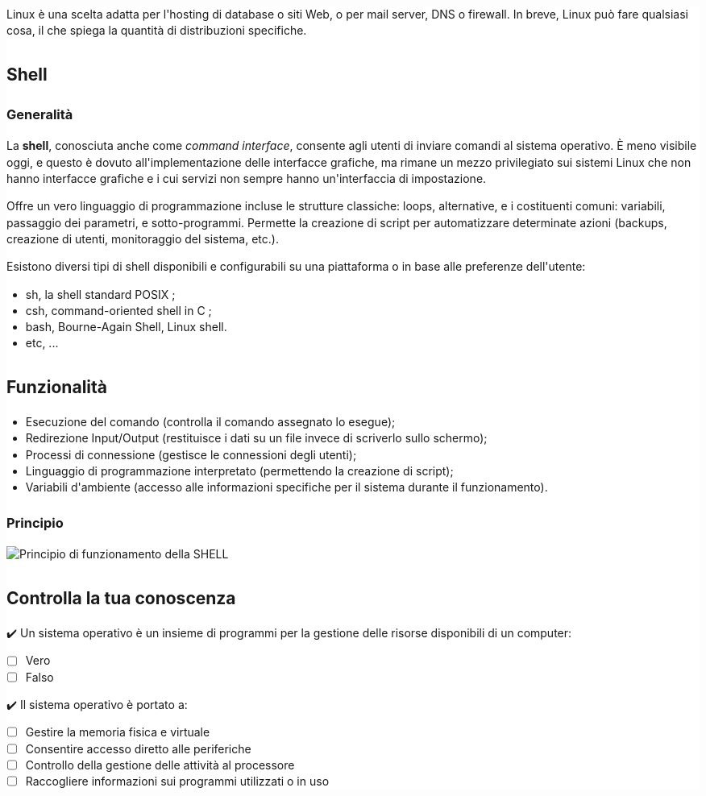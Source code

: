Linux è una scelta adatta per l'hosting di database o siti Web, o per mail server, DNS o firewall. In breve, Linux può fare qualsiasi cosa, il che spiega la quantità di distribuzioni specifiche.

## Shell

### Generalità

La **shell**, conosciuta anche come _command interface_, consente agli utenti di inviare comandi al sistema operativo. È meno visibile oggi, e questo è dovuto all'implementazione delle interfacce grafiche, ma rimane un mezzo privilegiato sui sistemi Linux che non hanno interfacce grafiche e i cui servizi non sempre hanno un'interfaccia di impostazione.

Offre un vero linguaggio di programmazione incluse le strutture classiche: loops, alternative, e i costituenti comuni: variabili, passaggio dei parametri, e sotto-programmi. Permette la creazione di script per automatizzare determinate azioni (backups, creazione di utenti, monitoraggio del sistema, etc.).

Esistono diversi tipi di shell disponibili e configurabili su una piattaforma o in base alle preferenze dell'utente:

* sh, la shell standard POSIX ;
* csh, command-oriented shell in C ;
* bash, Bourne-Again Shell, Linux shell.
* etc, ...

## Funzionalità

* Esecuzione del comando (controlla il comando assegnato lo esegue);
* Redirezione Input/Output (restituisce i dati su un file invece di scriverlo sullo schermo);
* Processi di connessione (gestisce le connessioni degli utenti);
* Linguaggio di programmazione interpretato (permettendo la creazione di script);
* Variabili d'ambiente (accesso alle informazioni specifiche per il sistema durante il funzionamento).

### Principio

![Principio di funzionamento della SHELL](images/shell-principle.png)

## Controlla la tua conoscenza

:heavy_check_mark: Un sistema operativo è un insieme di programmi per la gestione delle risorse disponibili di un computer:

- [ ] Vero
- [ ] Falso

:heavy_check_mark: Il sistema operativo è portato a:

- [ ] Gestire la memoria fisica e virtuale
- [ ] Consentire accesso diretto alle periferiche
- [ ] Controllo della gestione delle attività al processore
- [ ] Raccogliere informazioni sui programmi utilizzati o in uso
